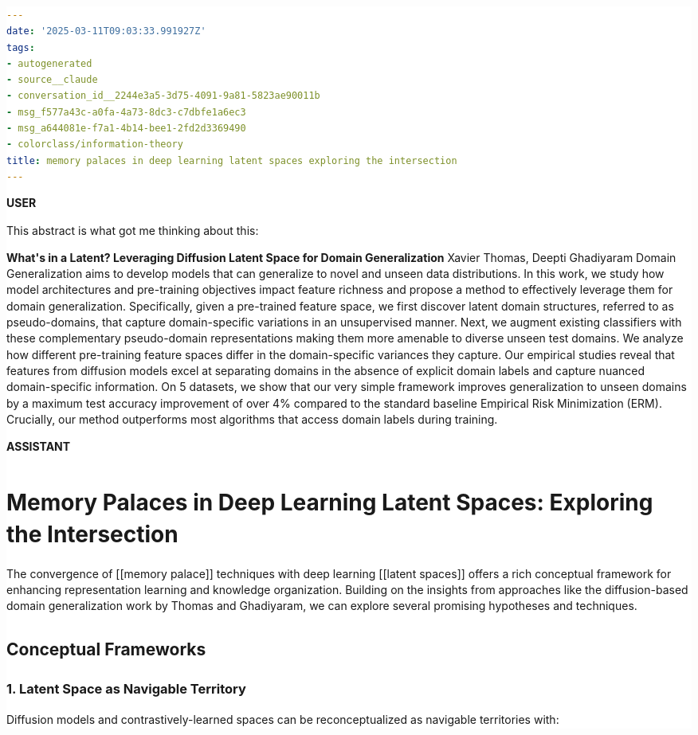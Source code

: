 ```yaml
---
date: '2025-03-11T09:03:33.991927Z'
tags:
- autogenerated
- source__claude
- conversation_id__2244e3a5-3d75-4091-9a81-5823ae90011b
- msg_f577a43c-a0fa-4a73-8dc3-c7dbfe1a6ec3
- msg_a644081e-f7a1-4b14-bee1-2fd2d3369490
- colorclass/information-theory
title: memory palaces in deep learning latent spaces exploring the intersection
---
```


**USER**

This abstract is what got me thinking about this:

**What's in a Latent? Leveraging Diffusion Latent Space for Domain Generalization**
Xavier Thomas, Deepti Ghadiyaram
Domain Generalization aims to develop models that can generalize to novel and unseen data distributions. In this work, we study how model architectures and pre-training objectives impact feature richness and propose a method to effectively leverage them for domain generalization. Specifically, given a pre-trained feature space, we first discover latent domain structures, referred to as pseudo-domains, that capture domain-specific variations in an unsupervised manner. Next, we augment existing classifiers with these complementary pseudo-domain representations making them more amenable to diverse unseen test domains. We analyze how different pre-training feature spaces differ in the domain-specific variances they capture. Our empirical studies reveal that features from diffusion models excel at separating domains in the absence of explicit domain labels and capture nuanced domain-specific information. On 5 datasets, we show that our very simple framework improves generalization to unseen domains by a maximum test accuracy improvement of over 4% compared to the standard baseline Empirical Risk Minimization (ERM). Crucially, our method outperforms most algorithms that access domain labels during training.


**ASSISTANT**

# Memory Palaces in Deep Learning Latent Spaces: Exploring the Intersection

The convergence of [[memory palace]] techniques with deep learning [[latent spaces]] offers a rich conceptual framework for enhancing representation learning and knowledge organization. Building on the insights from approaches like the diffusion-based domain generalization work by Thomas and Ghadiyaram, we can explore several promising hypotheses and techniques.

## Conceptual Frameworks

### 1. **Latent Space as Navigable Territory**

Diffusion models and contrastively-learned spaces can be reconceptualized as navigable territories with:
